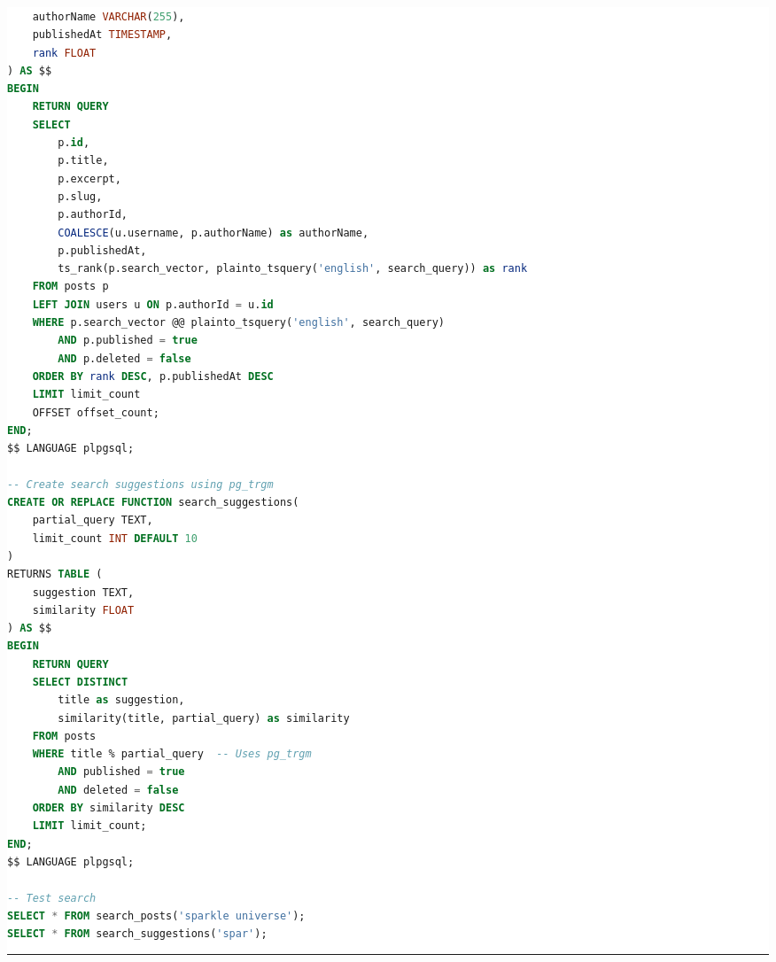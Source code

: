 ```sql
    authorName VARCHAR(255),
    publishedAt TIMESTAMP,
    rank FLOAT
) AS $$
BEGIN
    RETURN QUERY
    SELECT 
        p.id,
        p.title,
        p.excerpt,
        p.slug,
        p.authorId,
        COALESCE(u.username, p.authorName) as authorName,
        p.publishedAt,
        ts_rank(p.search_vector, plainto_tsquery('english', search_query)) as rank
    FROM posts p
    LEFT JOIN users u ON p.authorId = u.id
    WHERE p.search_vector @@ plainto_tsquery('english', search_query)
        AND p.published = true
        AND p.deleted = false
    ORDER BY rank DESC, p.publishedAt DESC
    LIMIT limit_count
    OFFSET offset_count;
END;
$$ LANGUAGE plpgsql;

-- Create search suggestions using pg_trgm
CREATE OR REPLACE FUNCTION search_suggestions(
    partial_query TEXT,
    limit_count INT DEFAULT 10
)
RETURNS TABLE (
    suggestion TEXT,
    similarity FLOAT
) AS $$
BEGIN
    RETURN QUERY
    SELECT DISTINCT
        title as suggestion,
        similarity(title, partial_query) as similarity
    FROM posts
    WHERE title % partial_query  -- Uses pg_trgm
        AND published = true
        AND deleted = false
    ORDER BY similarity DESC
    LIMIT limit_count;
END;
$$ LANGUAGE plpgsql;

-- Test search
SELECT * FROM search_posts('sparkle universe');
SELECT * FROM search_suggestions('spar');
```

---